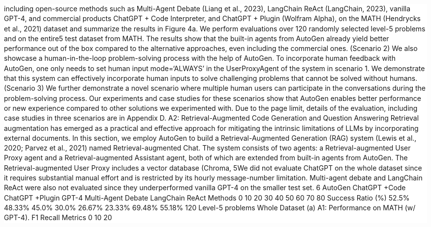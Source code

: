 including open-source methods such as Multi-Agent Debate (Liang et al., 2023), LangChain ReAct (LangChain, 2023), vanilla GPT-4, and commercial products ChatGPT + Code Interpreter, and
ChatGPT + Plugin (Wolfram Alpha), on the MATH (Hendrycks et al., 2021) dataset and summarize
the results in Figure 4a. We perform evaluations over 120 randomly selected level-5 problems and
on the entire5
test dataset from MATH. The results show that the built-in agents from AutoGen already yield better performance out of the box compared to the alternative approaches, even including
the commercial ones. (Scenario 2) We also showcase a human-in-the-loop problem-solving process
with the help of AutoGen. To incorporate human feedback with AutoGen, one only needs to set
human input mode=‘ALWAYS’ in the UserProxyAgent of the system in scenario 1. We demonstrate that this system can effectively incorporate human inputs to solve challenging problems that
cannot be solved without humans. (Scenario 3) We further demonstrate a novel scenario where
multiple human users can participate in the conversations during the problem-solving process. Our
experiments and case studies for these scenarios show that AutoGen enables better performance or
new experience compared to other solutions we experimented with. Due to the page limit, details of
the evaluation, including case studies in three scenarios are in Appendix D.
A2: Retrieval-Augmented Code Generation and Question Answering
Retrieval augmentation has emerged as a practical and effective approach for mitigating the intrinsic
limitations of LLMs by incorporating external documents. In this section, we employ AutoGen to
build a Retrieval-Augmented Generation (RAG) system (Lewis et al., 2020; Parvez et al., 2021)
named Retrieval-augmented Chat. The system consists of two agents: a Retrieval-augmented User
Proxy agent and a Retrieval-augmented Assistant agent, both of which are extended from built-in
agents from AutoGen. The Retrieval-augmented User Proxy includes a vector database (Chroma,
5We did not evaluate ChatGPT on the whole dataset since it requires substantial manual effort and is restricted by its hourly message-number limitation. Multi-agent debate and LangChain ReAct were also not
evaluated since they underperformed vanilla GPT-4 on the smaller test set.
6
AutoGen ChatGPT
+Code
ChatGPT
+Plugin
GPT-4 Multi-Agent
Debate
LangChain
ReAct
Methods
0
10
20
30
40
50
60
70
80
Success Ratio (%)
52.5%
48.33%
45.0%
30.0%
26.67%
23.33%
69.48%
55.18%
120 Level-5 problems
Whole Dataset
(a) A1: Performance on MATH (w/ GPT-4).
F1 Recall
Metrics
0
10
20